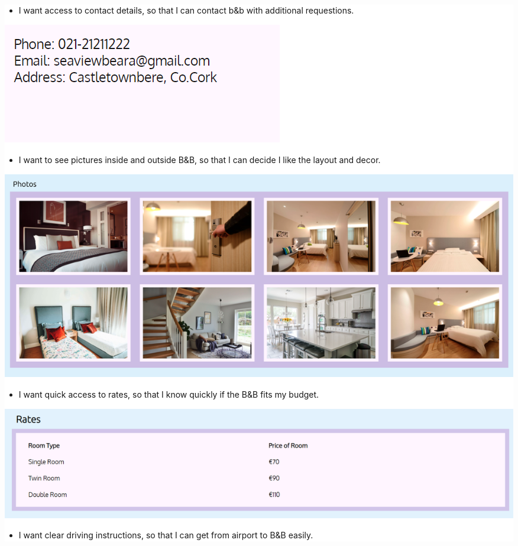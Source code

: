* I want access to contact details, so that I can contact b&b with additional requestions.

![Screenshot of contact details in about section](assets/documentation/userstorytesting/contactsection.png)

* I want to see pictures inside and outside B&B, so that I can decide I like the layout and decor.

![Screenshot of photo section](assets/documentation/userstorytesting/imagegallery.png)

* I want quick access to rates,	so that I know quickly if the B&B fits my budget.

![Screenshot of rates section](assets/documentation/userstorytesting/ratessection.png)

* I want clear driving instructions, so that I can get from airport to B&B easily.
